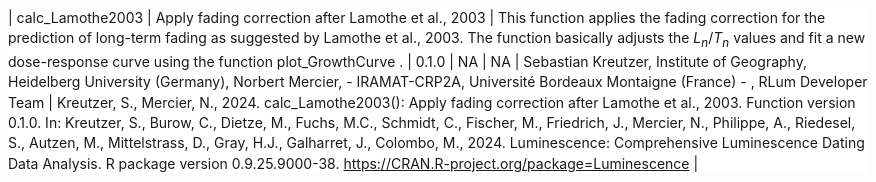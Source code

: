 | calc_Lamothe2003                 | Apply fading correction after Lamothe et al., 2003                                                                                                  | This function applies the fading correction for the prediction of long-term fading as suggested by Lamothe et al., 2003. The function basically adjusts the $L_n/T_n$ values and fit a new dose-response curve using the function  plot_GrowthCurve .                                                                                                                                                                                                                                                                                                                                                                                                                                                                                                                                                                                                                                                                                                                                                                                                                                                                                                                                                                                                                                                                                                                                                                                                                                                                                                                                                                                                                                                                                                                                                                                                                                                                                                                                                                                                                                                                                                                                                                                                                                                                                                                                                                                                                                                                                                                                                                                                                                                                                                                                                                                                                                                                                                                                                                                                              | 0.1.0   | NA     | NA     | Sebastian Kreutzer, Institute of Geography, Heidelberg University (Germany), Norbert Mercier, -  IRAMAT-CRP2A, Université Bordeaux Montaigne (France) -  , RLum Developer Team                                                                                                                                                    | Kreutzer, S., Mercier, N., 2024. calc_Lamothe2003(): Apply fading correction after Lamothe et al., 2003. Function version 0.1.0. In: Kreutzer, S., Burow, C., Dietze, M., Fuchs, M.C., Schmidt, C., Fischer, M., Friedrich, J., Mercier, N., Philippe, A., Riedesel, S., Autzen, M., Mittelstrass, D., Gray, H.J., Galharret, J., Colombo, M., 2024. Luminescence: Comprehensive Luminescence Dating Data Analysis. R package version 0.9.25.9000-38. https://CRAN.R-project.org/package=Luminescence                                                                                                     |